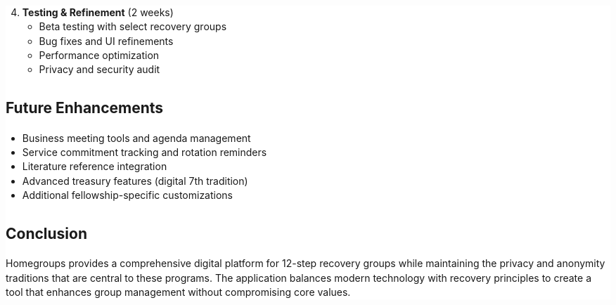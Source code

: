 4. **Testing & Refinement** (2 weeks)
   - Beta testing with select recovery groups
   - Bug fixes and UI refinements
   - Performance optimization
   - Privacy and security audit

## Future Enhancements

- Business meeting tools and agenda management
- Service commitment tracking and rotation reminders
- Literature reference integration
- Advanced treasury features (digital 7th tradition)
- Additional fellowship-specific customizations

## Conclusion

Homegroups provides a comprehensive digital platform for 12-step recovery groups while maintaining the privacy and anonymity traditions that are central to these programs. The application balances modern technology with recovery principles to create a tool that enhances group management without compromising core values.
